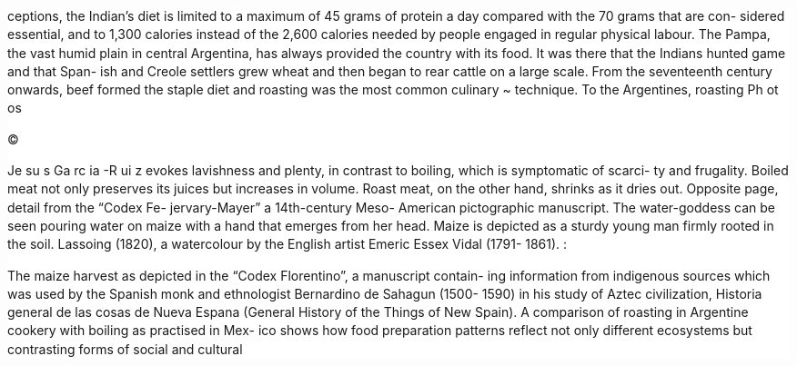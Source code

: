 ceptions, the Indian’s diet is limited to a 
maximum of 45 grams of protein a day 
compared with the 70 grams that are con- 
sidered essential, and to 1,300 calories 
instead of the 2,600 calories needed by 
people engaged in regular physical 
labour. 
The Pampa, the vast humid plain in 
central Argentina, has always provided 
the country with its food. It was there that 
the Indians hunted game and that Span- 
ish and Creole settlers grew wheat and 
then began to rear cattle on a large scale. 
From the seventeenth century 
onwards, beef formed the staple diet and 
roasting was the most common culinary 
~ technique. To the Argentines, roasting 
Ph
ot
os
 
©
 
Je
su
s 
Ga
rc
ia
-R
ui
z 
evokes lavishness and plenty, in contrast 
to boiling, which is symptomatic of scarci- 
ty and frugality. Boiled meat not only 
preserves its juices but increases in 
volume. Roast meat, on the other hand, 
shrinks as it dries out. 
Opposite page, detail from the “Codex Fe- 
jervary-Mayer” a 14th-century Meso- 
American pictographic manuscript. The 
water-goddess can be seen pouring water 
on maize with a hand that emerges from 
her head. Maize is depicted as a sturdy 
young man firmly rooted in the soil. 
Lassoing (1820), a watercolour by the 
English artist Emeric Essex Vidal (1791- 
1861). : 
 
  
    
  
 
The maize harvest as depicted in the 
“Codex Florentino”, a manuscript contain- 
ing information from indigenous sources 
which was used by the Spanish monk and 
ethnologist Bernardino de Sahagun (1500- 
1590) in his study of Aztec civilization, 
Historia general de las cosas de Nueva 
Espana (General History of the Things of 
New Spain). 
A comparison of roasting in Argentine 
cookery with boiling as practised in Mex- 
ico shows how food preparation patterns 
reflect not only different ecosystems but 
contrasting forms of social and cultural 